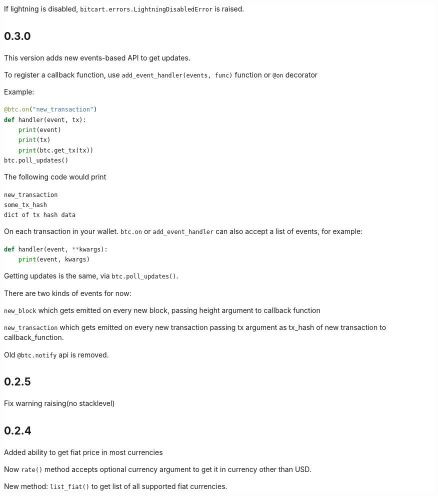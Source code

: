 If lightning is disabled, `bitcart.errors.LightningDisabledError` is raised.

## 0.3.0

This version adds new events-based API to get updates.

To register a callback function, use `add_event_handler(events, func)` function or `@on` decorator

Example:

```python
@btc.on("new_transaction")
def handler(event, tx):
    print(event)
    print(tx)
    print(btc.get_tx(tx))
btc.poll_updates()
```

The following code would print

```text
new_transaction
some_tx_hash
dict of tx hash data
```

On each transaction in your wallet.
`btc.on` or `add_event_handler` can also accept a list of events, for example:

```python
def handler(event, **kwargs):
    print(event, kwargs)
```

Getting updates is the same, via `btc.poll_updates()`.

There are two kinds of events for now:

`new_block` which gets emitted on every new block, passing height argument to callback function

`new_transaction` which gets emitted on every new transaction passing tx argument as tx_hash of new transaction to callback_function.

Old `@btc.notify` api is removed.

## 0.2.5

Fix warning raising(no stacklevel)

## 0.2.4

Added ability to get fiat price in most currencies

Now `rate()` method accepts optional currency argument to get it in currency other than USD.

New method: `list_fiat()` to get list of all supported fiat currencies.
